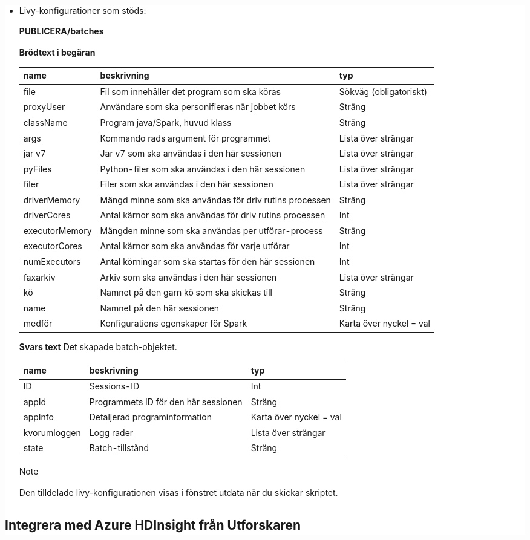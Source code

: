 - Livy-konfigurationer som stöds:

  **PUBLICERA/batches**
  
  **Brödtext i begäran**

  | name | beskrivning | typ |
  | --- | --- | --- |
  | file | Fil som innehåller det program som ska köras | Sökväg (obligatoriskt) |
  | proxyUser | Användare som ska personifieras när jobbet körs | Sträng |
  | className | Program java/Spark, huvud klass | Sträng |
  | args | Kommando rads argument för programmet | Lista över strängar |
  | jar v7 | Jar v7 som ska användas i den här sessionen | Lista över strängar | 
  | pyFiles | Python-filer som ska användas i den här sessionen | Lista över strängar |
  | filer | Filer som ska användas i den här sessionen | Lista över strängar |
  | driverMemory | Mängd minne som ska användas för driv rutins processen | Sträng |
  | driverCores | Antal kärnor som ska användas för driv rutins processen | Int |
  | executorMemory | Mängden minne som ska användas per utförar-process | Sträng |
  | executorCores | Antal kärnor som ska användas för varje utförar | Int |
  | numExecutors | Antal körningar som ska startas för den här sessionen | Int |
  | faxarkiv | Arkiv som ska användas i den här sessionen | Lista över strängar |
  | kö | Namnet på den garn kö som ska skickas till| Sträng |
  | name | Namnet på den här sessionen | Sträng |
  | medför | Konfigurations egenskaper för Spark | Karta över nyckel = val |

  **Svars text** Det skapade batch-objektet.

  | name | beskrivning | typ |
  | --- | ---| --- |
  | ID | Sessions-ID | Int |
  | appId | Programmets ID för den här sessionen | Sträng |
  | appInfo | Detaljerad programinformation | Karta över nyckel = val |
  | kvorumloggen | Logg rader | Lista över strängar |
  | state |Batch-tillstånd | Sträng |

  > [!NOTE]
  > Den tilldelade livy-konfigurationen visas i fönstret utdata när du skickar skriptet.

## <a name="integrate-with-azure-hdinsight-from-explorer"></a>Integrera med Azure HDInsight från Utforskaren
